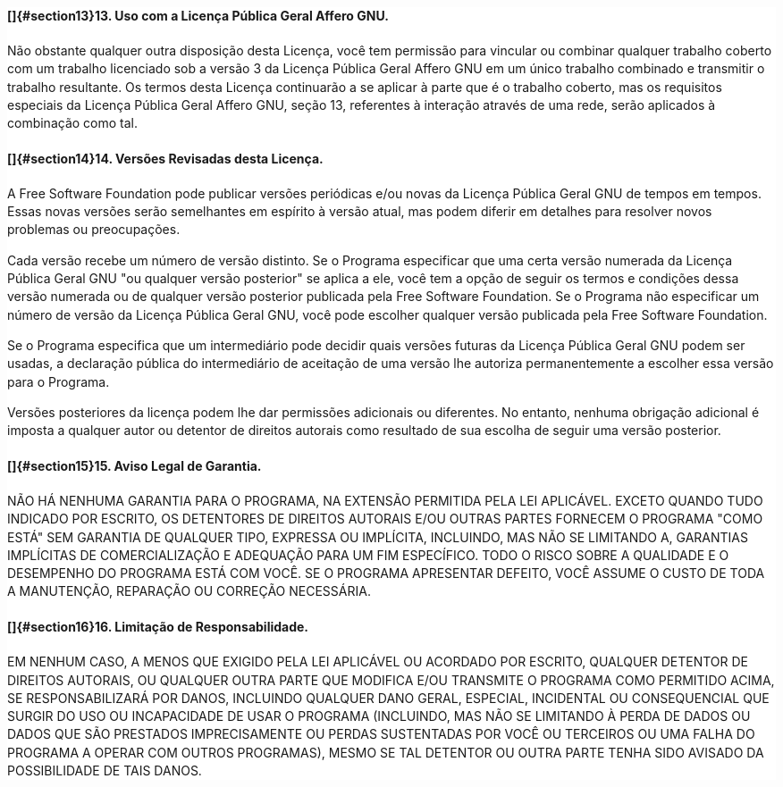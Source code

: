 #### []{#section13}13. Uso com a Licença Pública Geral Affero GNU.

Não obstante qualquer outra disposição desta Licença, você tem permissão
para vincular ou combinar qualquer trabalho coberto com um trabalho
licenciado sob a versão 3 da Licença Pública Geral Affero GNU em um
único trabalho combinado e transmitir o trabalho resultante. Os termos
desta Licença continuarão a se aplicar à parte que é o trabalho coberto,
mas os requisitos especiais da Licença Pública Geral Affero GNU, seção
13, referentes à interação através de uma rede, serão aplicados à
combinação como tal.

#### []{#section14}14. Versões Revisadas desta Licença.

A Free Software Foundation pode publicar versões periódicas e/ou novas
da Licença Pública Geral GNU de tempos em tempos. Essas novas versões
serão semelhantes em espírito à versão atual, mas podem diferir em
detalhes para resolver novos problemas ou preocupações.

Cada versão recebe um número de versão distinto. Se o Programa
especificar que uma certa versão numerada da Licença Pública Geral GNU
"ou qualquer versão posterior" se aplica a ele, você tem a opção de
seguir os termos e condições dessa versão numerada ou de qualquer versão
posterior publicada pela Free Software Foundation. Se o Programa não
especificar um número de versão da Licença Pública Geral GNU, você pode
escolher qualquer versão publicada pela Free Software Foundation.

Se o Programa especifica que um intermediário pode decidir quais versões
futuras da Licença Pública Geral GNU podem ser usadas, a declaração
pública do intermediário de aceitação de uma versão lhe autoriza
permanentemente a escolher essa versão para o Programa.

Versões posteriores da licença podem lhe dar permissões adicionais ou
diferentes. No entanto, nenhuma obrigação adicional é imposta a qualquer
autor ou detentor de direitos autorais como resultado de sua escolha de
seguir uma versão posterior.

#### []{#section15}15. Aviso Legal de Garantia.

NÃO HÁ NENHUMA GARANTIA PARA O PROGRAMA, NA EXTENSÃO PERMITIDA PELA LEI
APLICÁVEL. EXCETO QUANDO TUDO INDICADO POR ESCRITO, OS DETENTORES DE
DIREITOS AUTORAIS E/OU OUTRAS PARTES FORNECEM O PROGRAMA "COMO ESTÁ" SEM
GARANTIA DE QUALQUER TIPO, EXPRESSA OU IMPLÍCITA, INCLUINDO, MAS NÃO SE
LIMITANDO A, GARANTIAS IMPLÍCITAS DE COMERCIALIZAÇÃO E ADEQUAÇÃO PARA UM
FIM ESPECÍFICO. TODO O RISCO SOBRE A QUALIDADE E O DESEMPENHO DO
PROGRAMA ESTÁ COM VOCÊ. SE O PROGRAMA APRESENTAR DEFEITO, VOCÊ ASSUME O
CUSTO DE TODA A MANUTENÇÃO, REPARAÇÃO OU CORREÇÃO NECESSÁRIA.

#### []{#section16}16. Limitação de Responsabilidade.

EM NENHUM CASO, A MENOS QUE EXIGIDO PELA LEI APLICÁVEL OU ACORDADO POR
ESCRITO, QUALQUER DETENTOR DE DIREITOS AUTORAIS, OU QUALQUER OUTRA PARTE
QUE MODIFICA E/OU TRANSMITE O PROGRAMA COMO PERMITIDO ACIMA, SE
RESPONSABILIZARÁ POR DANOS, INCLUINDO QUALQUER DANO GERAL, ESPECIAL,
INCIDENTAL OU CONSEQUENCIAL QUE SURGIR DO USO OU INCAPACIDADE DE USAR O
PROGRAMA (INCLUINDO, MAS NÃO SE LIMITANDO À PERDA DE DADOS OU DADOS QUE
SÃO PRESTADOS IMPRECISAMENTE OU PERDAS SUSTENTADAS POR VOCÊ OU TERCEIROS
OU UMA FALHA DO PROGRAMA A OPERAR COM OUTROS PROGRAMAS), MESMO SE TAL
DETENTOR OU OUTRA PARTE TENHA SIDO AVISADO DA POSSIBILIDADE DE TAIS
DANOS.
